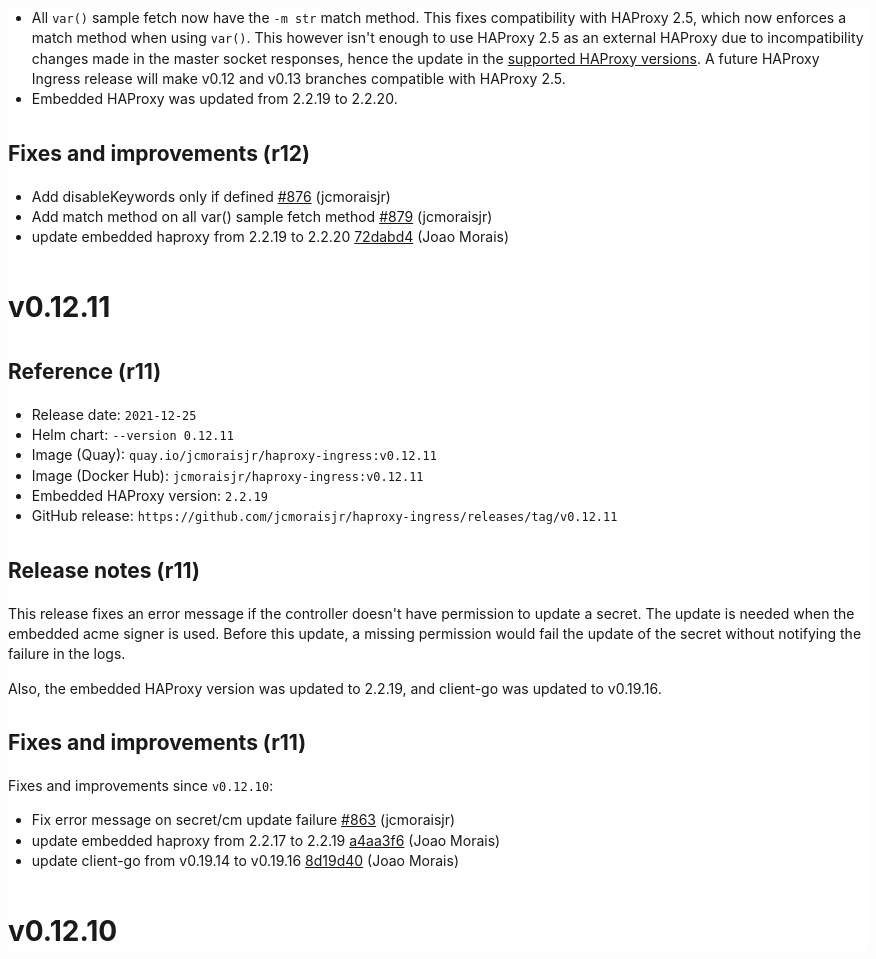 - All `var()` sample fetch now have the `-m str` match method. This fixes compatibility with HAProxy 2.5, which now enforces a match method when using `var()`. This however isn't enough to use HAProxy 2.5 as an external HAProxy due to incompatibility changes made in the master socket responses, hence the update in the [supported HAProxy versions](https://github.com/jcmoraisjr/haproxy-ingress/#use-haproxy-ingress). A future HAProxy Ingress release will make v0.12 and v0.13 branches compatible with HAProxy 2.5.
- Embedded HAProxy was updated from 2.2.19 to 2.2.20.

## Fixes and improvements (r12)

* Add disableKeywords only if defined [#876](https://github.com/jcmoraisjr/haproxy-ingress/pull/876) (jcmoraisjr)
* Add match method on all var() sample fetch method [#879](https://github.com/jcmoraisjr/haproxy-ingress/pull/879) (jcmoraisjr)
* update embedded haproxy from 2.2.19 to 2.2.20 [72dabd4](https://github.com/jcmoraisjr/haproxy-ingress/commit/72dabd4de200da9a71c3d66dd56865acafa03849) (Joao Morais)

# v0.12.11

## Reference (r11)

* Release date: `2021-12-25`
* Helm chart: `--version 0.12.11`
* Image (Quay): `quay.io/jcmoraisjr/haproxy-ingress:v0.12.11`
* Image (Docker Hub): `jcmoraisjr/haproxy-ingress:v0.12.11`
* Embedded HAProxy version: `2.2.19`
* GitHub release: `https://github.com/jcmoraisjr/haproxy-ingress/releases/tag/v0.12.11`

## Release notes (r11)

This release fixes an error message if the controller doesn't have permission to update a secret. The update is needed when the embedded acme signer is used. Before this update, a missing permission would fail the update of the secret without notifying the failure in the logs.

Also, the embedded HAProxy version was updated to 2.2.19, and client-go was updated to v0.19.16.

## Fixes and improvements (r11)

Fixes and improvements since `v0.12.10`:

* Fix error message on secret/cm update failure [#863](https://github.com/jcmoraisjr/haproxy-ingress/pull/863) (jcmoraisjr)
* update embedded haproxy from 2.2.17 to 2.2.19 [a4aa3f6](https://github.com/jcmoraisjr/haproxy-ingress/commit/a4aa3f6d68dc2278a759d0dd859471138775923a) (Joao Morais)
* update client-go from v0.19.14 to v0.19.16 [8d19d40](https://github.com/jcmoraisjr/haproxy-ingress/commit/8d19d406aeb61ec51ebbfe05a1c7365639234344) (Joao Morais)

# v0.12.10
